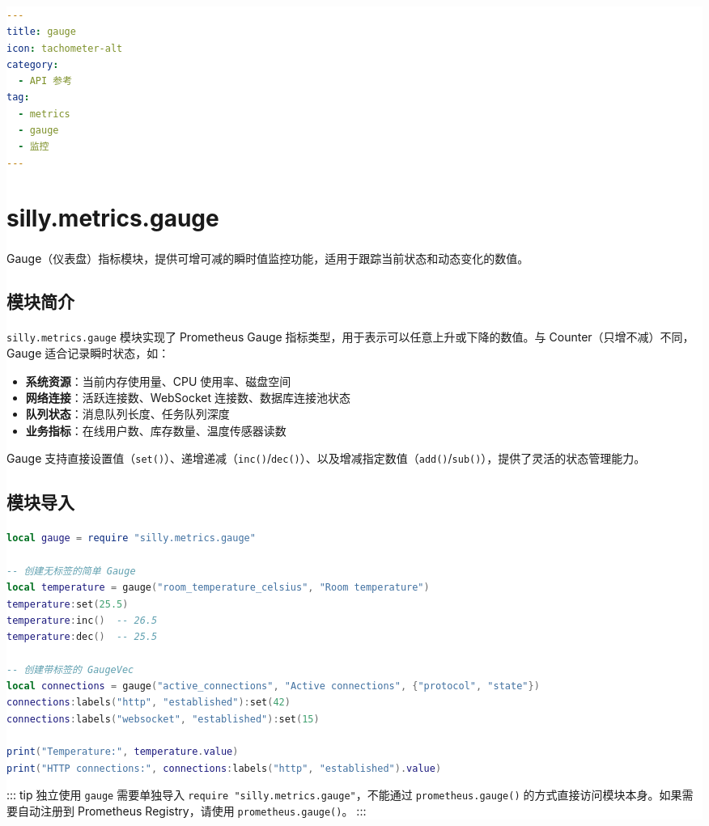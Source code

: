 ```yaml
---
title: gauge
icon: tachometer-alt
category:
  - API 参考
tag:
  - metrics
  - gauge
  - 监控
---
```


# silly.metrics.gauge

Gauge（仪表盘）指标模块，提供可增可减的瞬时值监控功能，适用于跟踪当前状态和动态变化的数值。

## 模块简介

`silly.metrics.gauge` 模块实现了 Prometheus Gauge 指标类型，用于表示可以任意上升或下降的数值。与 Counter（只增不减）不同，Gauge 适合记录瞬时状态，如：

- **系统资源**：当前内存使用量、CPU 使用率、磁盘空间
- **网络连接**：活跃连接数、WebSocket 连接数、数据库连接池状态
- **队列状态**：消息队列长度、任务队列深度
- **业务指标**：在线用户数、库存数量、温度传感器读数

Gauge 支持直接设置值（`set()`）、递增递减（`inc()`/`dec()`）、以及增减指定数值（`add()`/`sub()`），提供了灵活的状态管理能力。

## 模块导入

```lua validate
local gauge = require "silly.metrics.gauge"

-- 创建无标签的简单 Gauge
local temperature = gauge("room_temperature_celsius", "Room temperature")
temperature:set(25.5)
temperature:inc()  -- 26.5
temperature:dec()  -- 25.5

-- 创建带标签的 GaugeVec
local connections = gauge("active_connections", "Active connections", {"protocol", "state"})
connections:labels("http", "established"):set(42)
connections:labels("websocket", "established"):set(15)

print("Temperature:", temperature.value)
print("HTTP connections:", connections:labels("http", "established").value)
```

::: tip 独立使用
`gauge` 需要单独导入 `require "silly.metrics.gauge"`，不能通过 `prometheus.gauge()` 的方式直接访问模块本身。如果需要自动注册到 Prometheus Registry，请使用 `prometheus.gauge()`。
:::
